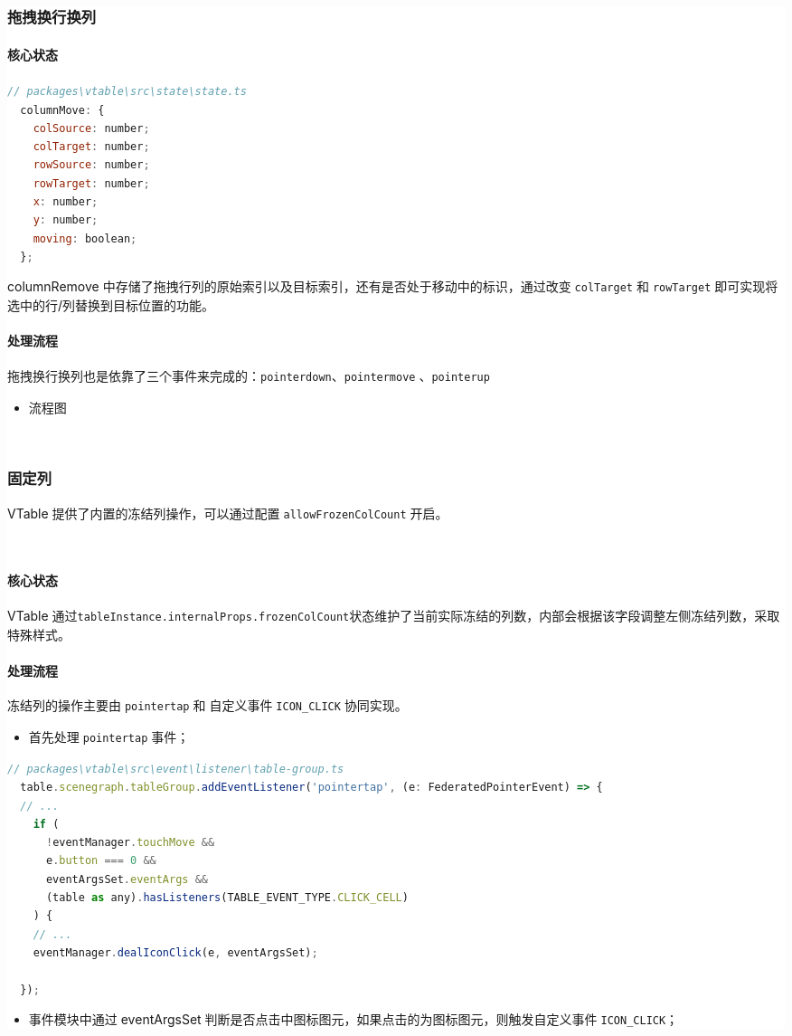 ### 拖拽换行换列

#### 核心状态

```javascript
// packages\vtable\src\state\state.ts
  columnMove: {
    colSource: number;
    colTarget: number;
    rowSource: number;
    rowTarget: number;
    x: number;
    y: number;
    moving: boolean;
  };    

```
columnRemove 中存储了拖拽行列的原始索引以及目标索引，还有是否处于移动中的标识，通过改变 `colTarget` 和 `rowTarget` 即可实现将选中的行/列替换到目标位置的功能。    

#### 处理流程

拖拽换行换列也是依靠了三个事件来完成的：`pointerdown`、`pointermove` 、`pointerup`    

*  流程图    

<img src='https://cdn.jsdelivr.net/gh/xuanhun/articles/visactor/sourcecode/img/H1Gebs14DoUQWOxF53icOGhjn9d.gif' alt='' width='1000' height='auto'>

### 固定列

VTable 提供了内置的冻结列操作，可以通过配置 `allowFrozenColCount` 开启。    

<img src='https://cdn.jsdelivr.net/gh/xuanhun/articles/visactor/sourcecode/img/Xz8kbT8hDoW669xVm95cHoLbnZd.gif' alt='' width='568' height='auto'>

#### 核心状态

VTable 通过`tableInstance.internalProps.frozenColCount`状态维护了当前实际冻结的列数，内部会根据该字段调整左侧冻结列数，采取特殊样式。    

#### 处理流程

冻结列的操作主要由 `pointertap` 和 自定义事件 `ICON_CLICK` 协同实现。    

*  首先处理 `pointertap` 事件；    

```javascript
// packages\vtable\src\event\listener\table-group.ts
  table.scenegraph.tableGroup.addEventListener('pointertap', (e: FederatedPointerEvent) => {
  // ...
    if (
      !eventManager.touchMove &&
      e.button === 0 &&
      eventArgsSet.eventArgs &&
      (table as any).hasListeners(TABLE_EVENT_TYPE.CLICK_CELL)
    ) {
    // ...
    eventManager.dealIconClick(e, eventArgsSet);

  });    

```
*  事件模块中通过 eventArgsSet 判断是否点击中图标图元，如果点击的为图标图元，则触发自定义事件 `ICON_CLICK`；    
